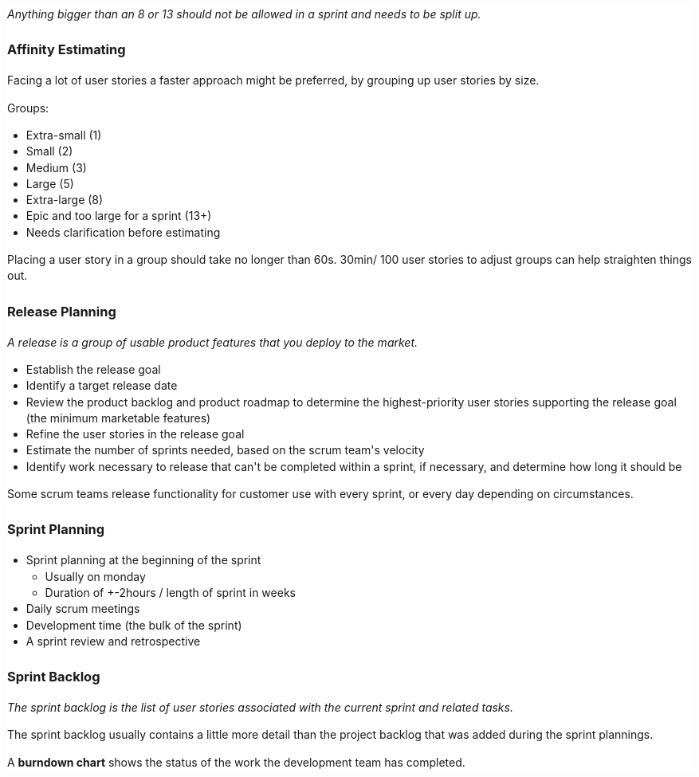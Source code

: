 *Anything bigger than an 8 or 13 should not be allowed in a sprint and needs to be split up.*

### Affinity Estimating

Facing a lot of user stories a faster approach might be preferred, by grouping up user stories by size.

Groups:
- Extra-small (1)
- Small (2)
- Medium (3)
- Large (5)
- Extra-large (8)
- Epic and too large for a sprint (13+)
- Needs clarification before estimating

Placing a user story in a group should take no longer than 60s.
30min/ 100 user stories to adjust groups can help straighten things out.

### Release Planning

*A release is a group of usable product features that you deploy to the market.*

- Establish the release goal
- Identify a target release date
- Review the product backlog and product roadmap to determine the highest-priority user stories supporting the release goal (the minimum marketable features)
- Refine the user stories in the release goal
- Estimate the number of sprints needed, based on the scrum team's velocity
- Identify work necessary to release that can't be completed within a sprint, if necessary, and determine how long it should be

Some scrum teams release functionality for customer use with every sprint, or every day depending on circumstances.

### Sprint Planning

- Sprint planning at the beginning of the sprint
  - Usually on monday
  - Duration of +-2hours / length of sprint in weeks
- Daily scrum meetings
- Development time (the bulk of the sprint)
- A sprint review and retrospective

### Sprint Backlog

*The sprint backlog is the list of user stories associated with the current sprint and related tasks.*

The sprint backlog usually contains a little more detail than the project backlog that was added during the sprint plannings.

A **burndown chart** shows the status of the work the development team has completed.

